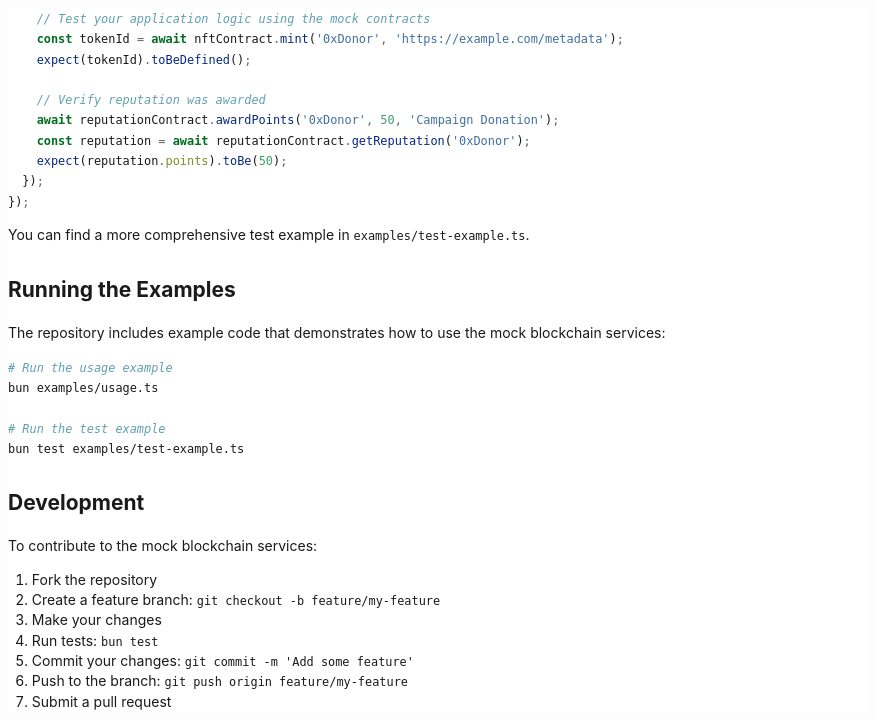 ```typescript
    // Test your application logic using the mock contracts
    const tokenId = await nftContract.mint('0xDonor', 'https://example.com/metadata');
    expect(tokenId).toBeDefined();
    
    // Verify reputation was awarded
    await reputationContract.awardPoints('0xDonor', 50, 'Campaign Donation');
    const reputation = await reputationContract.getReputation('0xDonor');
    expect(reputation.points).toBe(50);
  });
});
```

You can find a more comprehensive test example in `examples/test-example.ts`.

## Running the Examples

The repository includes example code that demonstrates how to use the mock blockchain services:

```bash
# Run the usage example
bun examples/usage.ts

# Run the test example
bun test examples/test-example.ts
```

## Development

To contribute to the mock blockchain services:

1. Fork the repository
2. Create a feature branch: `git checkout -b feature/my-feature`
3. Make your changes
4. Run tests: `bun test`
5. Commit your changes: `git commit -m 'Add some feature'`
6. Push to the branch: `git push origin feature/my-feature`
7. Submit a pull request